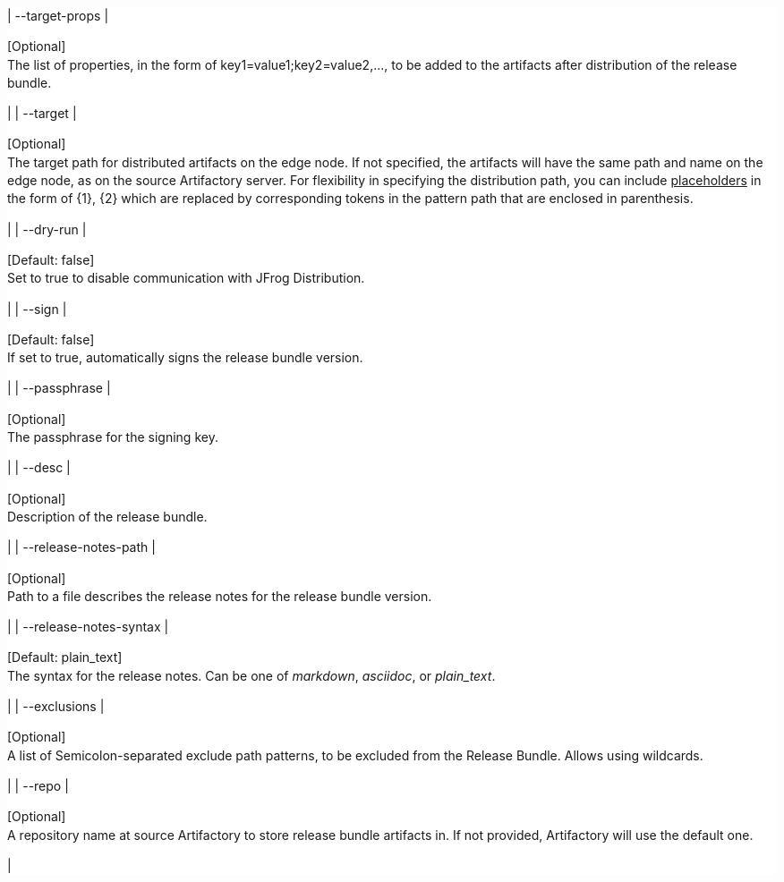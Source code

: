 | --target-props         | <p>[Optional]<br>The list of properties, in the form of key1=value1;key2=value2,..., to be added to the artifacts after distribution of the release bundle.</p>                                                                                                                                                                                                                                                                                                                                                                                   |
| --target               | <p>[Optional]<br>The target path for distributed artifacts on the edge node. If not specified, the artifacts will have the same path and name on the edge node, as on the source Artifactory server. For flexibility in specifying the distribution path, you can include <a href="https://www.jfrog.com/confluence/display/CLI/CLI+for+JFrog+Artifactory#CLIforJFrogArtifactory-UsingPlaceholders">placeholders</a> in the form of {1}, {2} which are replaced by corresponding tokens in the pattern path that are enclosed in parenthesis.</p> |
| --dry-run              | <p>[Default: false]<br>Set to true to disable communication with JFrog Distribution.</p>                                                                                                                                                                                                                                                                                                                                                                                                                                                          |
| --sign                 | <p>[Default: false]<br>If set to true, automatically signs the release bundle version.</p>                                                                                                                                                                                                                                                                                                                                                                                                                                                        |
| --passphrase           | <p>[Optional]<br>The passphrase for the signing key.</p>                                                                                                                                                                                                                                                                                                                                                                                                                                                                                          |
| --desc                 | <p>[Optional]<br>Description of the release bundle.</p>                                                                                                                                                                                                                                                                                                                                                                                                                                                                                           |
| --release-notes-path   | <p>[Optional]<br>Path to a file describes the release notes for the release bundle version.</p>                                                                                                                                                                                                                                                                                                                                                                                                                                                   |
| --release-notes-syntax | <p>[Default: plain_text]<br>The syntax for the release notes. Can be one of <em>markdown</em>, <em>asciidoc</em>, or <em>plain_text</em>.</p>                                                                                                                                                                                                                                                                                                                                                                                                     |
| --exclusions           | <p>[Optional]<br>A list of Semicolon-separated exclude path patterns, to be excluded from the Release Bundle. Allows using wildcards.</p>                                                                                                                                                                                                                                                                                                                                                                                                         |
| --repo                 | <p>[Optional]<br>A repository name at source Artifactory to store release bundle artifacts in. If not provided, Artifactory will use the default one.</p>                                                                                                                                                                                                                                                                                                                                                                                         |